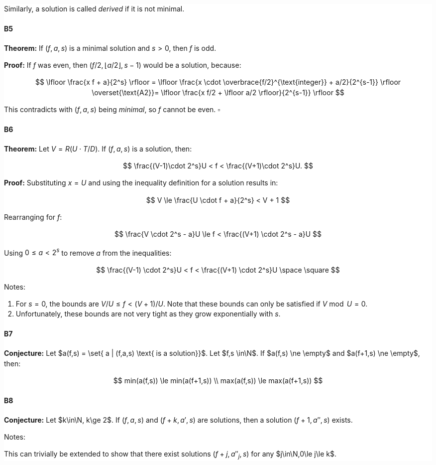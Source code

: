 Similarly, a solution is called _derived_ if it is not minimal.

#### B5

**Theorem:** If $(f,a,s)$ is a minimal solution and $s > 0$, then $f$ is odd.

**Proof:** If $f$ was even, then $(f/2, \lfloor a/2 \rfloor, s-1)$ would be a solution, because:

$$
\lfloor \frac{x f + a}{2^s} \rfloor
= \lfloor \frac{x \cdot \overbrace{f/2}^{\text{integer}} + a/2}{2^{s-1}} \rfloor
\overset{\text{A2}}= \lfloor \frac{x f/2 + \lfloor a/2 \rfloor}{2^{s-1}} \rfloor
$$

This contradicts with $(f,a,s)$ being _minimal_, so $f$ cannot be even. $\square$

#### B6

**Theorem:** Let $V = R(U\cdot T/D)$. If $(f,a,s)$ is a solution, then:

$$
\frac{(V-1)\cdot 2^s}U < f < \frac{(V+1)\cdot 2^s}U.
$$

**Proof:** Substituting $x=U$ and using the inequality definition for a solution results in:

$$
V \le \frac{U \cdot f + a}{2^s} < V + 1
$$

Rearranging for $f$:

$$
\frac{V \cdot 2^s - a}U \le f < \frac{(V+1) \cdot 2^s - a}U
$$

Using $0 \le a < 2^s$ to remove $a$ from the inequalities:

$$
\frac{(V-1) \cdot 2^s}U < f < \frac{(V+1) \cdot 2^s}U \space \square
$$

Notes:

1. For $s=0$, the bounds are $V/U \le f < (V+1)/U$. Note that these bounds can only be satisfied if $V \bmod U =0$.
2. Unfortunately, these bounds are not very tight as they grow exponentially with $s$.

#### B7

**Conjecture:** Let $a(f,s) = \set{ a | (f,a,s) \text{ is a solution}}$. Let $f,s \in\N$. If $a(f,s) \ne \empty$ and $a(f+1,s) \ne \empty$, then:

$$
min(a(f,s)) \le min(a(f+1,s)) \\
max(a(f,s)) \le max(a(f+1,s))
$$

#### B8

**Conjecture:** Let $k\in\N, k\ge 2$. If $(f,a,s)$ and $(f+k,a',s)$ are solutions, then a solution $(f+1,a'',s)$ exists.

Notes:

This can trivially be extended to show that there exist solutions $(f+j,a''_j,s)$ for any $j\in\N,0\le j\le k$.
